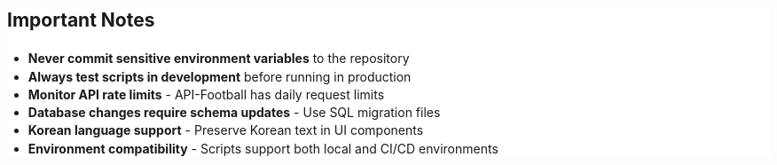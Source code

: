## Important Notes
- **Never commit sensitive environment variables** to the repository
- **Always test scripts in development** before running in production
- **Monitor API rate limits** - API-Football has daily request limits
- **Database changes require schema updates** - Use SQL migration files
- **Korean language support** - Preserve Korean text in UI components
- **Environment compatibility** - Scripts support both local and CI/CD environments
